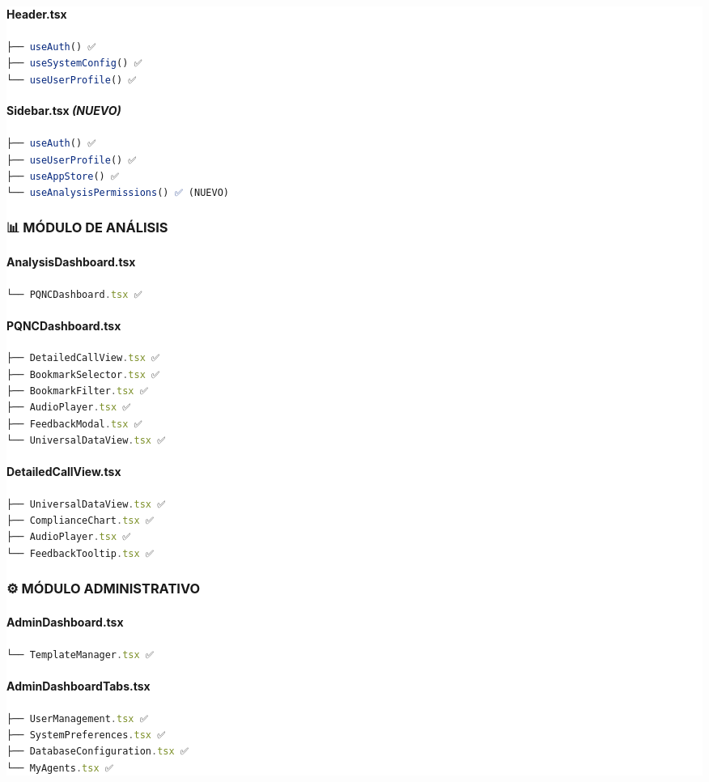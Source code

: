 #### **Header.tsx**
```typescript
├── useAuth() ✅
├── useSystemConfig() ✅
└── useUserProfile() ✅
```

#### **Sidebar.tsx** *(NUEVO)*
```typescript
├── useAuth() ✅
├── useUserProfile() ✅
├── useAppStore() ✅
└── useAnalysisPermissions() ✅ (NUEVO)
```

### **📊 MÓDULO DE ANÁLISIS**

#### **AnalysisDashboard.tsx**
```typescript
└── PQNCDashboard.tsx ✅
```

#### **PQNCDashboard.tsx**
```typescript
├── DetailedCallView.tsx ✅
├── BookmarkSelector.tsx ✅
├── BookmarkFilter.tsx ✅
├── AudioPlayer.tsx ✅
├── FeedbackModal.tsx ✅
└── UniversalDataView.tsx ✅
```

#### **DetailedCallView.tsx**
```typescript
├── UniversalDataView.tsx ✅
├── ComplianceChart.tsx ✅
├── AudioPlayer.tsx ✅
└── FeedbackTooltip.tsx ✅
```

### **⚙️ MÓDULO ADMINISTRATIVO**

#### **AdminDashboard.tsx**
```typescript
└── TemplateManager.tsx ✅
```

#### **AdminDashboardTabs.tsx**
```typescript
├── UserManagement.tsx ✅
├── SystemPreferences.tsx ✅
├── DatabaseConfiguration.tsx ✅
└── MyAgents.tsx ✅
```
